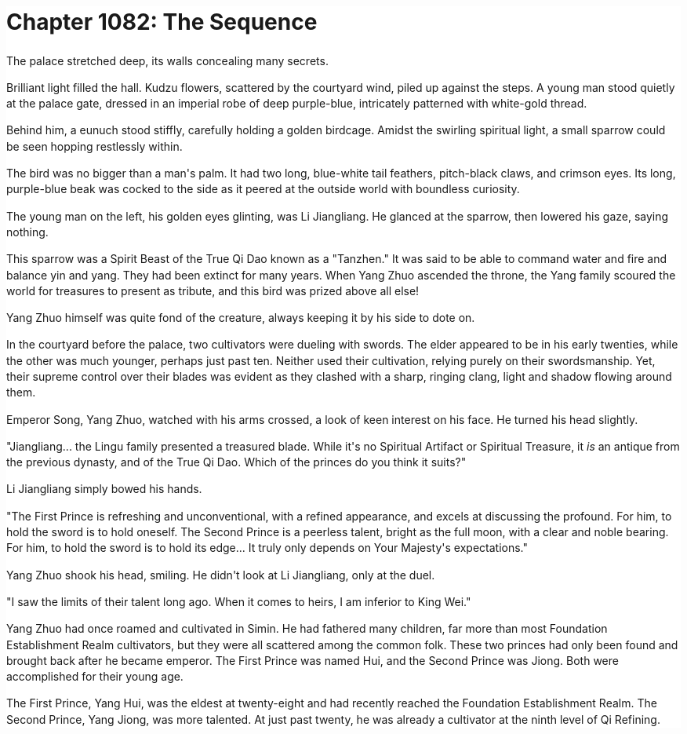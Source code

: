 # Chapter 1082: The Sequence

The palace stretched deep, its walls concealing many secrets.

Brilliant light filled the hall. Kudzu flowers, scattered by the courtyard wind, piled up against the steps. A young man stood quietly at the palace gate, dressed in an imperial robe of deep purple-blue, intricately patterned with white-gold thread.

Behind him, a eunuch stood stiffly, carefully holding a golden birdcage. Amidst the swirling spiritual light, a small sparrow could be seen hopping restlessly within.

The bird was no bigger than a man's palm. It had two long, blue-white tail feathers, pitch-black claws, and crimson eyes. Its long, purple-blue beak was cocked to the side as it peered at the outside world with boundless curiosity.

The young man on the left, his golden eyes glinting, was Li Jiangliang. He glanced at the sparrow, then lowered his gaze, saying nothing.

This sparrow was a Spirit Beast of the True Qi Dao known as a "Tanzhen." It was said to be able to command water and fire and balance yin and yang. They had been extinct for many years. When Yang Zhuo ascended the throne, the Yang family scoured the world for treasures to present as tribute, and this bird was prized above all else!

Yang Zhuo himself was quite fond of the creature, always keeping it by his side to dote on.

In the courtyard before the palace, two cultivators were dueling with swords. The elder appeared to be in his early twenties, while the other was much younger, perhaps just past ten. Neither used their cultivation, relying purely on their swordsmanship. Yet, their supreme control over their blades was evident as they clashed with a sharp, ringing clang, light and shadow flowing around them.

Emperor Song, Yang Zhuo, watched with his arms crossed, a look of keen interest on his face. He turned his head slightly.

"Jiangliang... the Lingu family presented a treasured blade. While it's no Spiritual Artifact or Spiritual Treasure, it _is_ an antique from the previous dynasty, and of the True Qi Dao. Which of the princes do you think it suits?"

Li Jiangliang simply bowed his hands.

"The First Prince is refreshing and unconventional, with a refined appearance, and excels at discussing the profound. For him, to hold the sword is to hold oneself. The Second Prince is a peerless talent, bright as the full moon, with a clear and noble bearing. For him, to hold the sword is to hold its edge... It truly only depends on Your Majesty's expectations."

Yang Zhuo shook his head, smiling. He didn't look at Li Jiangliang, only at the duel.

"I saw the limits of their talent long ago. When it comes to heirs, I am inferior to King Wei."

Yang Zhuo had once roamed and cultivated in Simin. He had fathered many children, far more than most Foundation Establishment Realm cultivators, but they were all scattered among the common folk. These two princes had only been found and brought back after he became emperor. The First Prince was named Hui, and the Second Prince was Jiong. Both were accomplished for their young age.

The First Prince, Yang Hui, was the eldest at twenty-eight and had recently reached the Foundation Establishment Realm. The Second Prince, Yang Jiong, was more talented. At just past twenty, he was already a cultivator at the ninth level of Qi Refining.
